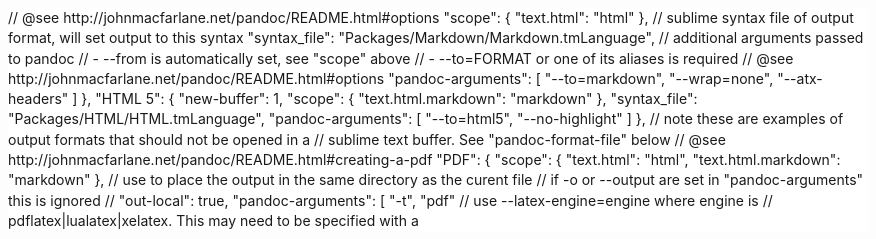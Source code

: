 <span class="hljs-regexp">//</span> <span class="hljs-property">@see</span> <span class="hljs-attribute">http</span>:<span class="hljs-regexp">//</span>johnmacfarlane.net/pandoc/README.html<span class="hljs-comment">#options</span>
<span class="hljs-string">"scope"</span>: {
  <span class="hljs-string">"text.html"</span>: <span class="hljs-string">"html"</span>
},
<span class="hljs-regexp">//</span> sublime syntax file <span class="hljs-keyword">of</span> output format, will set output to <span class="hljs-keyword">this</span> syntax
<span class="hljs-string">"syntax_file"</span>: <span class="hljs-string">"Packages/Markdown/Markdown.tmLanguage"</span>,
<span class="hljs-regexp">//</span> additional arguments passed to pandoc
<span class="hljs-regexp">//</span> -  --from <span class="hljs-keyword">is</span> automatically set, see <span class="hljs-string">"scope"</span> above
<span class="hljs-regexp">//</span> -  --to=FORMAT <span class="hljs-keyword">or</span> one <span class="hljs-keyword">of</span> its aliases <span class="hljs-keyword">is</span> required
<span class="hljs-regexp">//</span> <span class="hljs-property">@see</span> <span class="hljs-attribute">http</span>:<span class="hljs-regexp">//</span>johnmacfarlane.net/pandoc/README.html<span class="hljs-comment">#options</span>
<span class="hljs-string">"pandoc-arguments"</span>: [
  <span class="hljs-string">"--to=markdown"</span>,
  <span class="hljs-string">"--wrap=none"</span>,
  <span class="hljs-string">"--atx-headers"</span>
]
},
<span class="hljs-string">"HTML 5"</span>: {
<span class="hljs-string">"new-buffer"</span>: <span class="hljs-number">1</span>,
<span class="hljs-string">"scope"</span>: {
  <span class="hljs-string">"text.html.markdown"</span>: <span class="hljs-string">"markdown"</span>
},
<span class="hljs-string">"syntax_file"</span>: <span class="hljs-string">"Packages/HTML/HTML.tmLanguage"</span>,
<span class="hljs-string">"pandoc-arguments"</span>: [
  <span class="hljs-string">"--to=html5"</span>,
  <span class="hljs-string">"--no-highlight"</span>
]
},
<span class="hljs-regexp">//</span> note these are examples <span class="hljs-keyword">of</span> output formats that should <span class="hljs-keyword">not</span> be opened <span class="hljs-keyword">in</span> a
<span class="hljs-regexp">//</span> sublime text buffer. See <span class="hljs-string">"pandoc-format-file"</span> below
<span class="hljs-regexp">//</span> <span class="hljs-property">@see</span> <span class="hljs-attribute">http</span>:<span class="hljs-regexp">//</span>johnmacfarlane.net/pandoc/README.html<span class="hljs-comment">#creating-a-pdf</span>
<span class="hljs-string">"PDF"</span>: {
<span class="hljs-string">"scope"</span>: {
  <span class="hljs-string">"text.html"</span>: <span class="hljs-string">"html"</span>,
  <span class="hljs-string">"text.html.markdown"</span>: <span class="hljs-string">"markdown"</span>
},
<span class="hljs-regexp">//</span> use to place the output <span class="hljs-keyword">in</span> the same directory as the curent file
<span class="hljs-regexp">//</span> <span class="hljs-keyword">if</span> -o <span class="hljs-keyword">or</span> --output are set <span class="hljs-keyword">in</span> <span class="hljs-string">"pandoc-arguments"</span> <span class="hljs-keyword">this</span> <span class="hljs-keyword">is</span> ignored
<span class="hljs-regexp">//</span> <span class="hljs-string">"out-local"</span>: <span class="hljs-literal">true</span>,
<span class="hljs-string">"pandoc-arguments"</span>: [
  <span class="hljs-string">"-t"</span>, <span class="hljs-string">"pdf"</span>
  <span class="hljs-regexp">//</span> use --latex-engine=engine where engine <span class="hljs-keyword">is</span>
  <span class="hljs-regexp">//</span> pdflatex|lualatex|xelatex. This may need to be specified <span class="hljs-reserved">with</span> a